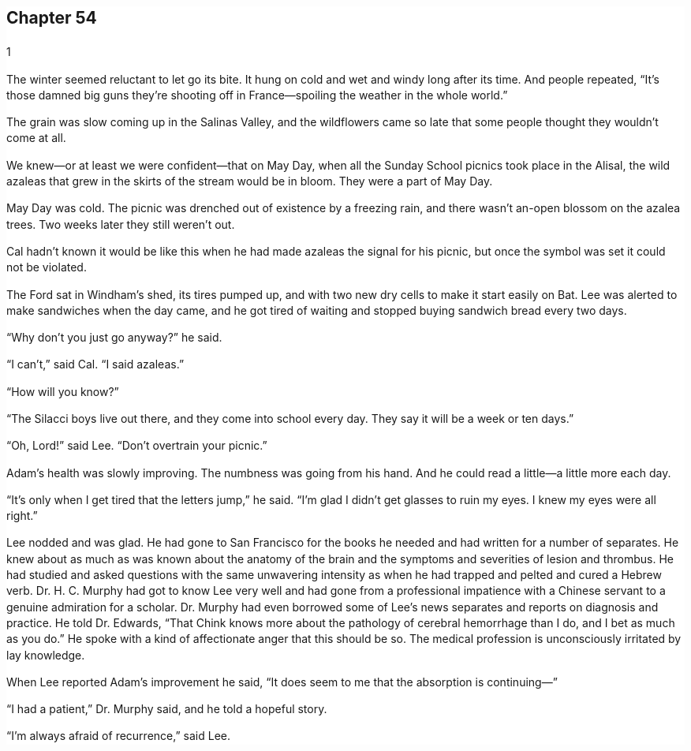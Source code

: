 ## Chapter 54

1

The winter seemed reluctant to let go its bite. It hung on cold and wet and windy long after its time. And people repeated, “It’s those damned big guns they’re shooting off in France—spoiling the weather in the whole world.”

The grain was slow coming up in the Salinas Valley, and the wildflowers came so late that some people thought they wouldn’t come at all.

We knew—or at least we were confident—that on May Day, when all the Sunday School picnics took place in the Alisal, the wild azaleas that grew in the skirts of the stream would be in bloom. They were a part of May Day.

May Day was cold. The picnic was drenched out of existence by a freezing rain, and there wasn’t an-open blossom on the azalea trees. Two weeks later they still weren’t out.

Cal hadn’t known it would be like this when he had made azaleas the signal for his picnic, but once the symbol was set it could not be violated.

The Ford sat in Windham’s shed, its tires pumped up, and with two new dry cells to make it start easily on Bat. Lee was alerted to make sandwiches when the day came, and he got tired of waiting and stopped buying sandwich bread every two days.

“Why don’t you just go anyway?” he said.

“I can’t,” said Cal. “I said azaleas.”

“How will you know?”

“The Silacci boys live out there, and they come into school every day. They say it will be a week or ten days.”

“Oh, Lord!” said Lee. “Don’t overtrain your picnic.”

Adam’s health was slowly improving. The numbness was going from his hand. And he could read a little—a little more each day.

“It’s only when I get tired that the letters jump,” he said. “I’m glad I didn’t get glasses to ruin my eyes. I knew my eyes were all right.”

Lee nodded and was glad. He had gone to San Francisco for the books he needed and had written for a number of separates. He knew about as much as was known about the anatomy of the brain and the symptoms and severities of lesion and thrombus. He had studied and asked questions with the same unwavering intensity as when he had trapped and pelted and cured a Hebrew verb. Dr. H. C. Murphy had got to know Lee very well and had gone from a professional impatience with a Chinese servant to a genuine admiration for a scholar. Dr. Murphy had even borrowed some of Lee’s news separates and reports on diagnosis and practice. He told Dr. Edwards, “That Chink knows more about the pathology of cerebral hemorrhage than I do, and I bet as much as you do.” He spoke with a kind of affectionate anger that this should be so. The medical profession is unconsciously irritated by lay knowledge.

When Lee reported Adam’s improvement he said, “It does seem to me that the absorption is continuing—”

“I had a patient,” Dr. Murphy said, and he told a hopeful story.

“I’m always afraid of recurrence,” said Lee.
